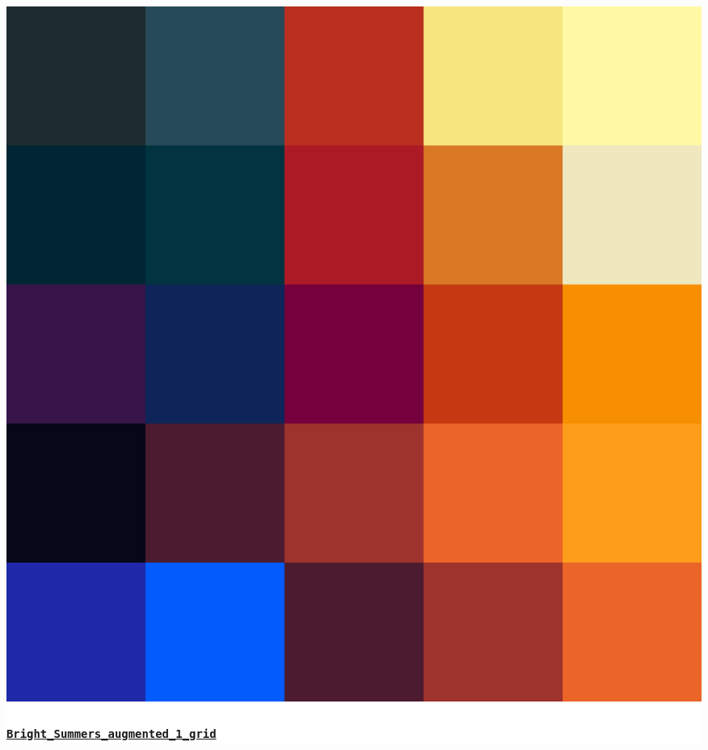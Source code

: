 [ ![Blue_Fire_palettesGrid.png](Blue_Fire_palettesGrid.png) ](Blue_Fire_palettesGrid.png)

### [`Bright_Summers_augmented_1_grid`](Bright_Summers_augmented_1_grid.hexplt)
